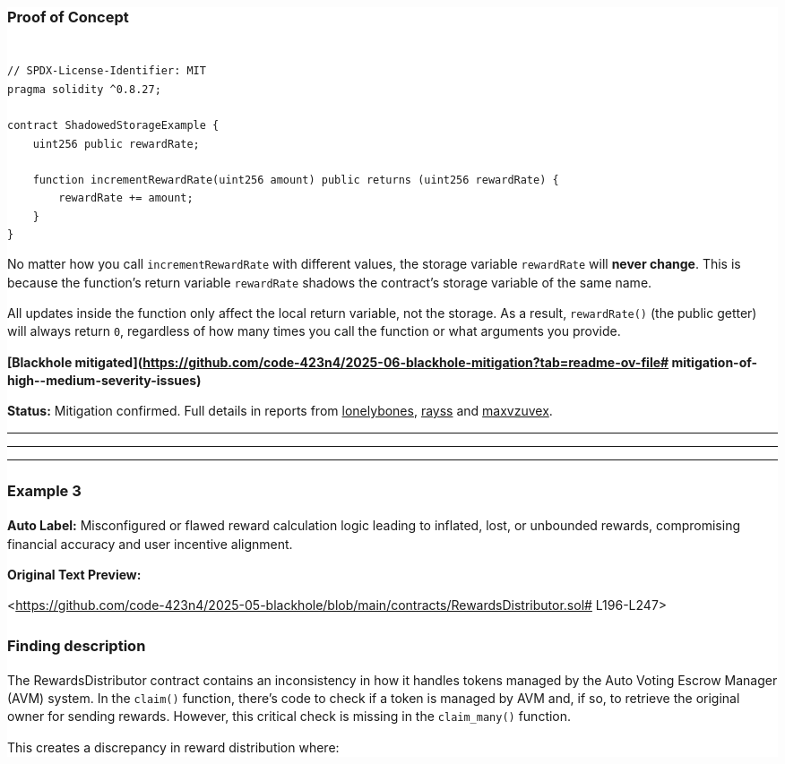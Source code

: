 ### Proof of Concept
```

// SPDX-License-Identifier: MIT
pragma solidity ^0.8.27;

contract ShadowedStorageExample {
    uint256 public rewardRate;

    function incrementRewardRate(uint256 amount) public returns (uint256 rewardRate) {
        rewardRate += amount;
    }
}
```

No matter how you call `incrementRewardRate` with different values, the storage variable `rewardRate` will **never change**. This is because the function’s return variable `rewardRate` shadows the contract’s storage variable of the same name.

All updates inside the function only affect the local return variable, not the storage.
As a result, `rewardRate()` (the public getter) will always return `0`, regardless of how many times you call the function or what arguments you provide.

**[Blackhole mitigated](https://github.com/code-423n4/2025-06-blackhole-mitigation?tab=readme-ov-file# mitigation-of-high--medium-severity-issues)**

**Status:** Mitigation confirmed. Full details in reports from [lonelybones](https://code4rena.com/audits/2025-06-blackhole-mitigation-review/submissions/S-19), [rayss](https://code4rena.com/audits/2025-06-blackhole-mitigation-review/submissions/S-47) and [maxvzuvex](https://code4rena.com/audits/2025-06-blackhole-mitigation-review/submissions/S-58).

---

---

---
### Example 3

**Auto Label:** Misconfigured or flawed reward calculation logic leading to inflated, lost, or unbounded rewards, compromising financial accuracy and user incentive alignment.  

**Original Text Preview:**

<https://github.com/code-423n4/2025-05-blackhole/blob/main/contracts/RewardsDistributor.sol# L196-L247>

### Finding description

The RewardsDistributor contract contains an inconsistency in how it handles tokens managed by the Auto Voting Escrow Manager (AVM) system. In the `claim()` function, there’s code to check if a token is managed by AVM and, if so, to retrieve the original owner for sending rewards. However, this critical check is missing in the `claim_many()` function.

This creates a discrepancy in reward distribution where:
